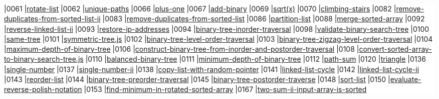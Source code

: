 |0061 |[rotate-list](./61.rotate-list.js)
|0062 |[unique-paths](./62.unique-paths.js)
|0066 |[plus-one](./66.plus-one.js)
|0067 |[add-binary](./67.add-binary.js)
|0069 |[sqrt(x)](./69-sqrt(x).js)
|0070 |[climbing-stairs](./70.climbing-stairs.js)
|0082 |[remove-duplicates-from-sorted-list-ii](./82.remove-duplicates-from-sorted-list-ii.js)
|0083 |[remove-duplicates-from-sorted-list](./83.remove-duplicates-from-sorted-list.js)
|0086 |[partition-list](./86.partition-list)
|0088 |[merge-sorted-array](./88.merge-sorted-array.js)
|0092 |[reverse-linked-list-ii](./92.reverse-linked-list-ii.js)
|0093 |[restore-ip-addresses](./93.restore-ip-address.js)
|0094 |[binary-tree-inorder-traversal](./94.binary-tree-inorder-traversal.js)
|0098 |[validate-binary-search-tree](./98.validate-binary-search-tree.js)
|0100 |[same-tree](./100.same-tree.js)
|0101 |[symmetric-tree.js](./101.symmetric-tree.js)
|0102 |[binary-tree-level-order-traversal](./102.binary-tree-level-order-traversal.js)
|0103 |[binary-tree-zigzag-level-order-traversal](./103.binary-tree-zigzag-level-order-traversal.js)
|0104 |[maximum-depth-of-binary-tree](./104.maximum-depth-of-binary-tree.js)
|0106 |[construct-binary-tree-from-inorder-and-postorder-traversal](./106.construct-binary-tree-from-inorder-and-postorder-traversal.js)
|0108 |[convert-sorted-array-to-binary-search-tree.js](./108.convert-sorted-array-to-binary-search-tree.js)
|0110 |[balanced-binary-tree](./110.balanced-binary-tree.js)
|0111 |[minimum-depth-of-binary-tree](./111.minimum-depth-of-binary-tree.js)
|0112 |[path-sum](./112.path-sum.js)
|0120 |[triangle](./120.triangle.js)
|0136 |[single-number](./136-single-number.js)
|0137 |[single-number-ii](./137-single-number-ii.js)
|0138 |[copy-list-with-random-pointer](./138.copy-list-whie-random-pointer.js)
|0141 |[linked-list-cycle](./141.linked-list-cycle.js)
|0142 |[linked-list-cycle-ii](./142.linked-list-cycle.js)
|0143 |[reorder-list](./143.reorder-list.js)
|0144 |[binary-tree-preorder-traversal](./144.binary-tree-preorder-traversal.js)
|0145 |[binary-tree-postorder-traverse](./145.binary-tree-postorder-traversal.js)
|0148 |[sort-list](./148.sort-list.js )
|0150 |[evaluate-reverse-polish-notation]()
|0153 |[find-minimum-in-rotated-sorted-array](153.find-minimum-in-rotated-sorted-array.js)
|0167 |[two-sum-ii-input-array-is-sorted](./167.two-sum-ii-input-array-is-sorted.js)
